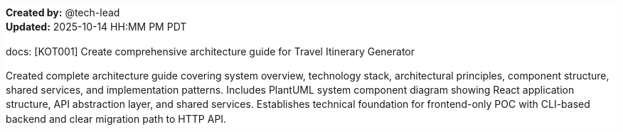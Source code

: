 **Created by:** @tech-lead  
**Updated:** 2025-10-14 HH:MM PM PDT

docs: [KOT001] Create comprehensive architecture guide for Travel Itinerary Generator

Created complete architecture guide covering system overview, technology stack,
architectural principles, component structure, shared services, and implementation
patterns. Includes PlantUML system component diagram showing React application
structure, API abstraction layer, and shared services. Establishes technical foundation
for frontend-only POC with CLI-based backend and clear migration path to HTTP API.




